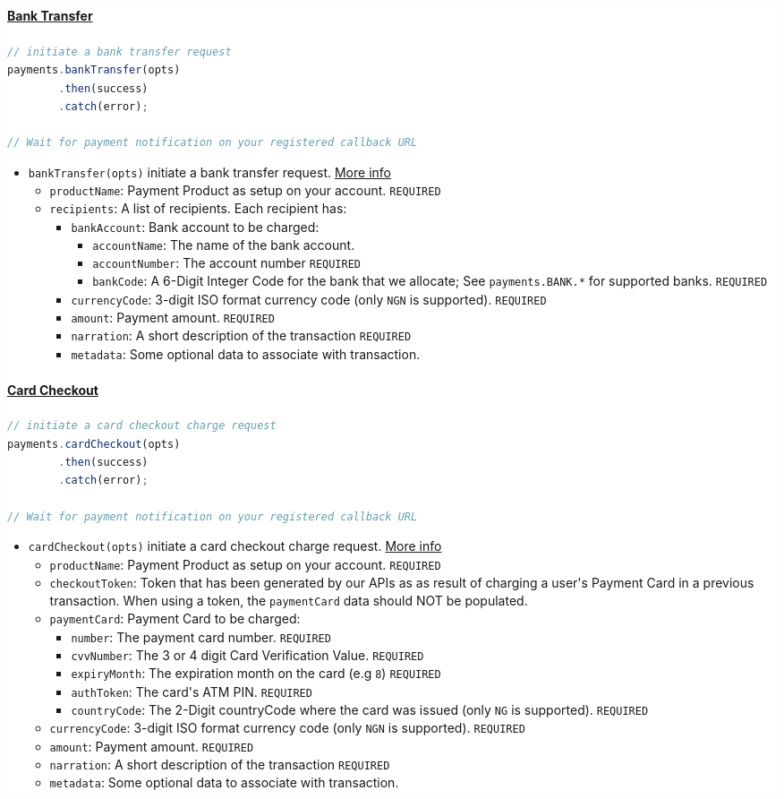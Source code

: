 #### [Bank Transfer](http://docs.africastalking.com/bank/transfer)

```javascript
// initiate a bank transfer request
payments.bankTransfer(opts)
        .then(success)
        .catch(error);

// Wait for payment notification on your registered callback URL
```

- `bankTransfer(opts)` initiate a bank transfer request. [More info](http://docs.africastalking.com/bank/transfer#requestParameters)
  - `productName`: Payment Product as setup on your account. `REQUIRED`
  - `recipients`: A list of recipients. Each recipient has:
    - `bankAccount`: Bank account to be charged:
      - `accountName`: The name of the bank account.
      - `accountNumber`: The account number `REQUIRED`
      - `bankCode`: A 6-Digit Integer Code for the bank that we allocate; See `payments.BANK.*` for supported banks. `REQUIRED`
    - `currencyCode`: 3-digit ISO format currency code (only `NGN` is supported). `REQUIRED`
    - `amount`: Payment amount. `REQUIRED`
    - `narration`: A short description of the transaction `REQUIRED`
    - `metadata`: Some optional data to associate with transaction.

#### [Card Checkout](http://docs.africastalking.com/card/checkout)

```javascript
// initiate a card checkout charge request
payments.cardCheckout(opts)
        .then(success)
        .catch(error);

// Wait for payment notification on your registered callback URL
```

- `cardCheckout(opts)` initiate a card checkout charge request. [More info](http://docs.africastalking.com/card/checkout#chargeRequestParameters)
  - `productName`: Payment Product as setup on your account. `REQUIRED`
  - `checkoutToken`: Token that has been generated by our APIs as as result of charging a user's Payment Card in a previous transaction. When using a token, the `paymentCard` data should NOT be populated.
  - `paymentCard`: Payment Card to be charged:
    - `number`: The payment card number. `REQUIRED`
    - `cvvNumber`: The 3 or 4 digit Card Verification Value. `REQUIRED`
    - `expiryMonth`: The expiration month on the card (e.g `8`) `REQUIRED`
    - `authToken`: The card's ATM PIN. `REQUIRED`
    - `countryCode`: The 2-Digit countryCode where the card was issued (only `NG` is supported). `REQUIRED`
  - `currencyCode`: 3-digit ISO format currency code (only `NGN` is supported). `REQUIRED`
  - `amount`: Payment amount. `REQUIRED`
  - `narration`: A short description of the transaction `REQUIRED`
  - `metadata`: Some optional data to associate with transaction.
